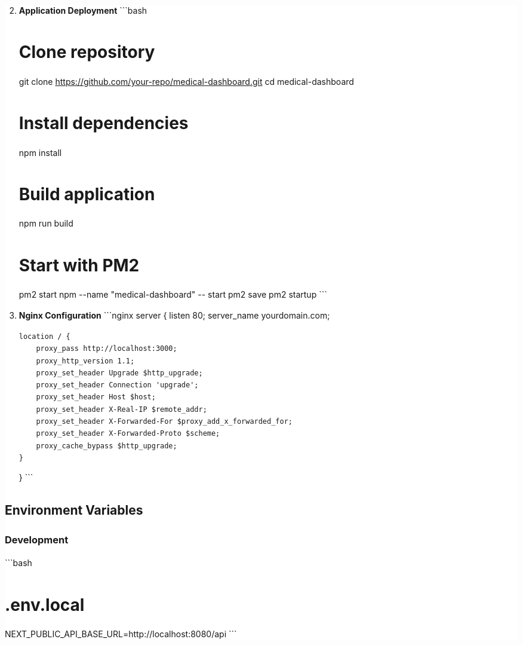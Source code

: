 2. **Application Deployment**
   \`\`\`bash
   # Clone repository
   git clone https://github.com/your-repo/medical-dashboard.git
   cd medical-dashboard
   
   # Install dependencies
   npm install
   
   # Build application
   npm run build
   
   # Start with PM2
   pm2 start npm --name "medical-dashboard" -- start
   pm2 save
   pm2 startup
   \`\`\`

3. **Nginx Configuration**
   \`\`\`nginx
   server {
       listen 80;
       server_name yourdomain.com;
   
       location / {
           proxy_pass http://localhost:3000;
           proxy_http_version 1.1;
           proxy_set_header Upgrade $http_upgrade;
           proxy_set_header Connection 'upgrade';
           proxy_set_header Host $host;
           proxy_set_header X-Real-IP $remote_addr;
           proxy_set_header X-Forwarded-For $proxy_add_x_forwarded_for;
           proxy_set_header X-Forwarded-Proto $scheme;
           proxy_cache_bypass $http_upgrade;
       }
   }
   \`\`\`

## Environment Variables

### Development
\`\`\`bash
# .env.local
NEXT_PUBLIC_API_BASE_URL=http://localhost:8080/api
\`\`\`
